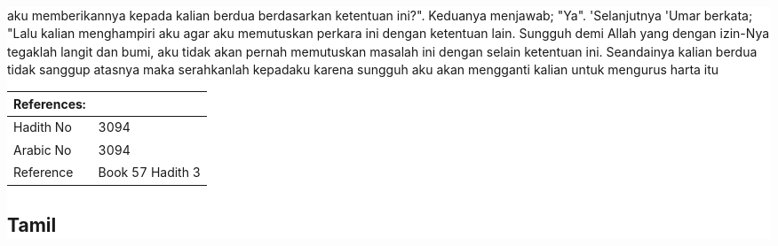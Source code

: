 aku memberikannya kepada kalian berdua berdasarkan ketentuan ini?". Keduanya menjawab; "Ya". 'Selanjutnya 'Umar berkata; "Lalu kalian menghampiri aku agar aku memutuskan perkara ini dengan ketentuan lain. Sungguh demi Allah yang dengan izin-Nya tegaklah langit dan bumi, aku tidak akan pernah memutuskan masalah ini dengan selain ketentuan ini. Seandainya kalian berdua tidak sanggup atasnya maka serahkanlah kepadaku karena sungguh aku akan mengganti kalian untuk mengurus harta itu
</div>
<div style={{backgroundColor:'#f8f9fa',padding:20, marginBottom: 10}}><table> <thead> <tr> <th>References:</th> <th></th> </tr> </thead> <tbody><tr><td>Hadith No</td><td>3094</td></tr><tr><td>Arabic No</td><td>3094</td></tr><tr><td>Reference</td><td>Book 57 Hadith 3</td></tr></tbody></table></div>

## Tamil


<div dir="ltr" lang="ta" style={{fontSize:'larger',backgroundColor:'#f8f9fa',padding:20}}>